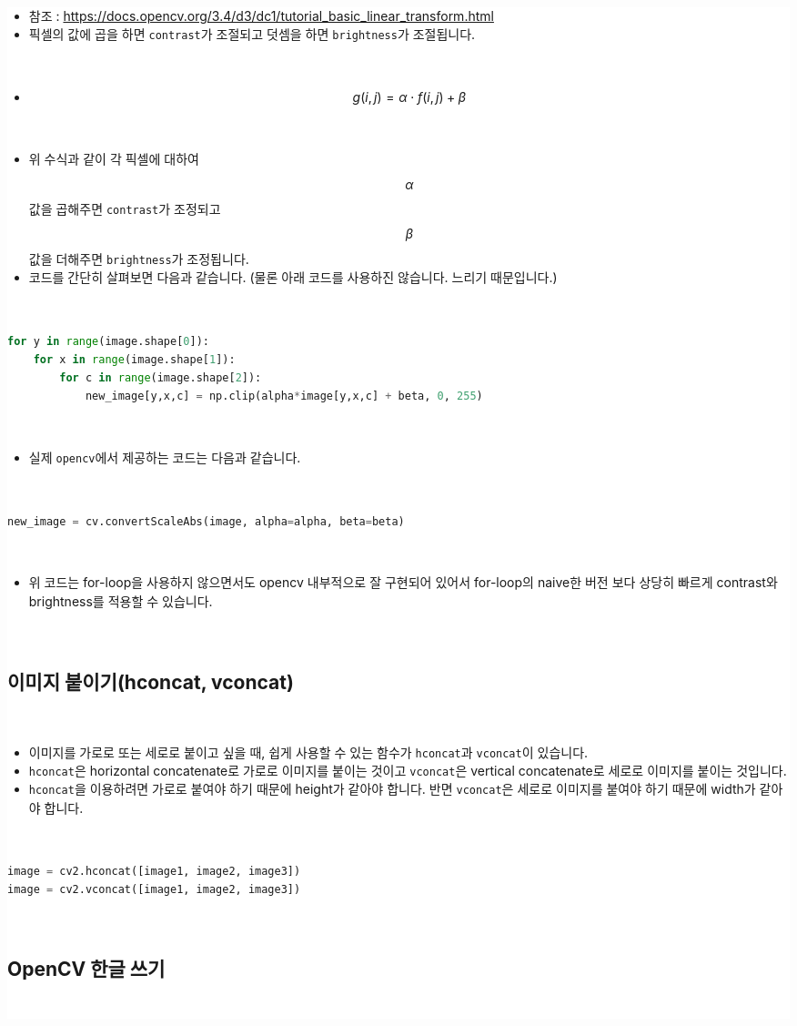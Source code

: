 - 참조 : https://docs.opencv.org/3.4/d3/dc1/tutorial_basic_linear_transform.html
- 픽셀의 값에 곱을 하면 `contrast`가 조절되고 덧셈을 하면 `brightness`가 조절됩니다.

<br>

- $$ g(i,j) = \alpha \cdot f(i,j) + \beta $$

<br>

- 위 수식과 같이 각 픽셀에 대하여 $$ \alpha $$ 값을 곱해주면 `contrast`가 조정되고 $$ \beta $$ 값을 더해주면 `brightness`가 조정됩니다.
- 코드를 간단히 살펴보면 다음과 같습니다. (물론 아래 코드를 사용하진 않습니다. 느리기 때문입니다.)

<br>

```python
for y in range(image.shape[0]):
    for x in range(image.shape[1]):
        for c in range(image.shape[2]):
            new_image[y,x,c] = np.clip(alpha*image[y,x,c] + beta, 0, 255)
```

<br>

- 실제 `opencv`에서 제공하는 코드는 다음과 같습니다.

<br>

```python
new_image = cv.convertScaleAbs(image, alpha=alpha, beta=beta)
```

<br>

- 위 코드는 for-loop을 사용하지 않으면서도 opencv 내부적으로 잘 구현되어 있어서 for-loop의 naive한 버전 보다 상당히 빠르게 contrast와 brightness를 적용할 수 있습니다.

<br>

## **이미지 붙이기(hconcat, vconcat)**

<br>

- 이미지를 가로로 또는 세로로 붙이고 싶을 때, 쉽게 사용할 수 있는 함수가 `hconcat`과 `vconcat`이 있습니다.
- `hconcat`은 horizontal concatenate로 가로로 이미지를 붙이는 것이고 `vconcat`은 vertical concatenate로 세로로 이미지를 붙이는 것입니다.
- `hconcat`을 이용하려면 가로로 붙여야 하기 때문에 height가 같아야 합니다. 반면 `vconcat`은 세로로 이미지를 붙여야 하기 때문에 width가 같아야 합니다.

<br>

```python
image = cv2.hconcat([image1, image2, image3])
image = cv2.vconcat([image1, image2, image3])
```

<br>

## **OpenCV 한글 쓰기**

<br>
